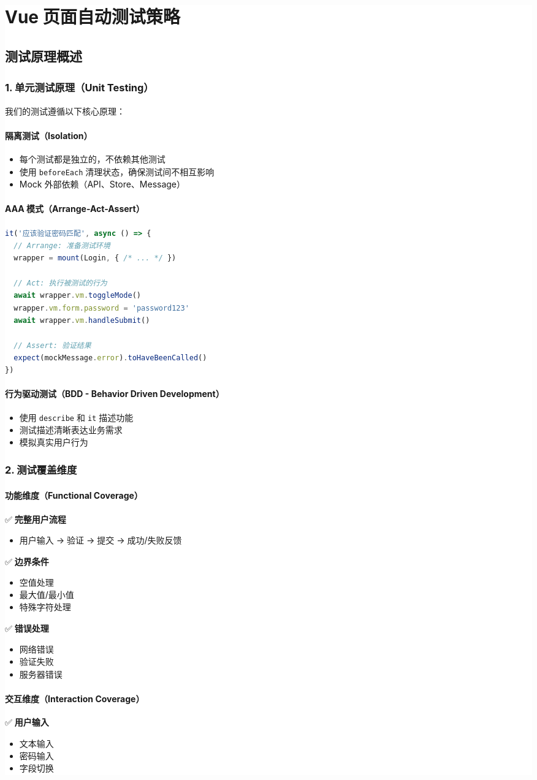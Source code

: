 # Vue 页面自动测试策略

## 测试原理概述

### 1. **单元测试原理（Unit Testing）**

我们的测试遵循以下核心原理：

#### **隔离测试（Isolation）**
- 每个测试都是独立的，不依赖其他测试
- 使用 `beforeEach` 清理状态，确保测试间不相互影响
- Mock 外部依赖（API、Store、Message）

#### **AAA 模式（Arrange-Act-Assert）**
```javascript
it('应该验证密码匹配', async () => {
  // Arrange: 准备测试环境
  wrapper = mount(Login, { /* ... */ })
  
  // Act: 执行被测试的行为
  await wrapper.vm.toggleMode()
  wrapper.vm.form.password = 'password123'
  await wrapper.vm.handleSubmit()
  
  // Assert: 验证结果
  expect(mockMessage.error).toHaveBeenCalled()
})
```

#### **行为驱动测试（BDD - Behavior Driven Development）**
- 使用 `describe` 和 `it` 描述功能
- 测试描述清晰表达业务需求
- 模拟真实用户行为

### 2. **测试覆盖维度**

#### **功能维度（Functional Coverage）**
✅ **完整用户流程**
- 用户输入 → 验证 → 提交 → 成功/失败反馈

✅ **边界条件**
- 空值处理
- 最大值/最小值
- 特殊字符处理

✅ **错误处理**
- 网络错误
- 验证失败
- 服务器错误

#### **交互维度（Interaction Coverage）**
✅ **用户输入**
- 文本输入
- 密码输入
- 字段切换
